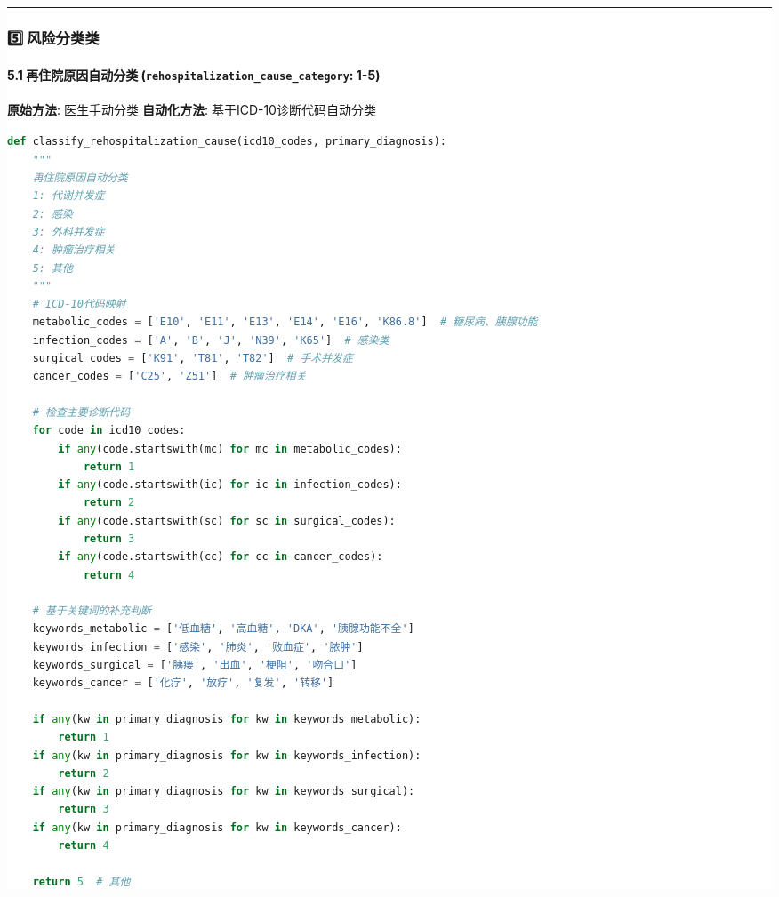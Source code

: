 
---

### 5️⃣ 风险分类类

#### 5.1 再住院原因自动分类 (`rehospitalization_cause_category`: 1-5)

**原始方法**: 医生手动分类
**自动化方法**: 基于ICD-10诊断代码自动分类

```python
def classify_rehospitalization_cause(icd10_codes, primary_diagnosis):
    """
    再住院原因自动分类
    1: 代谢并发症
    2: 感染
    3: 外科并发症
    4: 肿瘤治疗相关
    5: 其他
    """
    # ICD-10代码映射
    metabolic_codes = ['E10', 'E11', 'E13', 'E14', 'E16', 'K86.8']  # 糖尿病、胰腺功能
    infection_codes = ['A', 'B', 'J', 'N39', 'K65']  # 感染类
    surgical_codes = ['K91', 'T81', 'T82']  # 手术并发症
    cancer_codes = ['C25', 'Z51']  # 肿瘤治疗相关

    # 检查主要诊断代码
    for code in icd10_codes:
        if any(code.startswith(mc) for mc in metabolic_codes):
            return 1
        if any(code.startswith(ic) for ic in infection_codes):
            return 2
        if any(code.startswith(sc) for sc in surgical_codes):
            return 3
        if any(code.startswith(cc) for cc in cancer_codes):
            return 4

    # 基于关键词的补充判断
    keywords_metabolic = ['低血糖', '高血糖', 'DKA', '胰腺功能不全']
    keywords_infection = ['感染', '肺炎', '败血症', '脓肿']
    keywords_surgical = ['胰瘘', '出血', '梗阻', '吻合口']
    keywords_cancer = ['化疗', '放疗', '复发', '转移']

    if any(kw in primary_diagnosis for kw in keywords_metabolic):
        return 1
    if any(kw in primary_diagnosis for kw in keywords_infection):
        return 2
    if any(kw in primary_diagnosis for kw in keywords_surgical):
        return 3
    if any(kw in primary_diagnosis for kw in keywords_cancer):
        return 4

    return 5  # 其他
```
